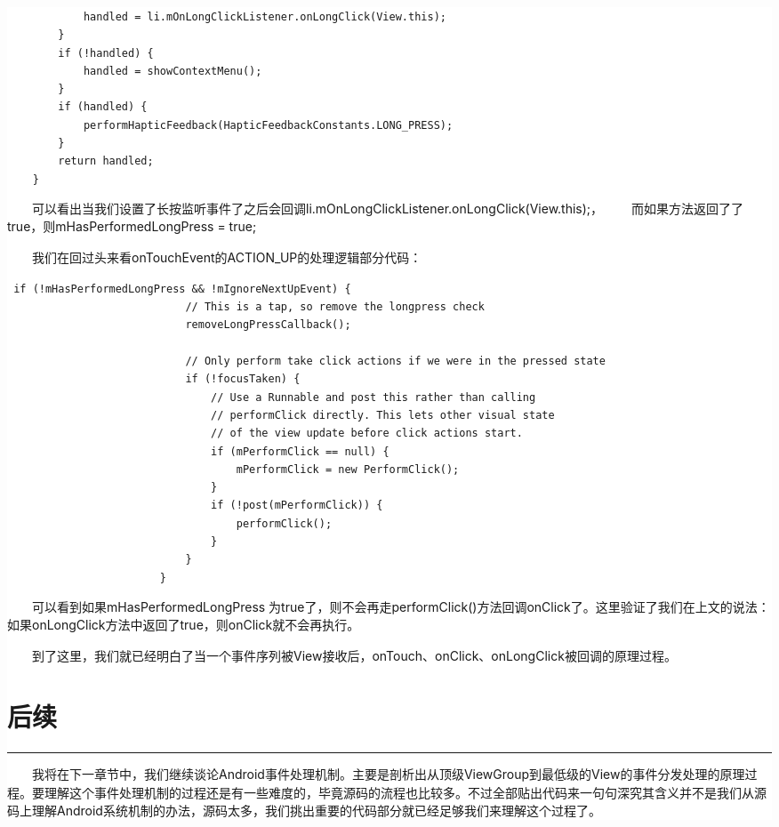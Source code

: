 ```
            handled = li.mOnLongClickListener.onLongClick(View.this);
        }
        if (!handled) {
            handled = showContextMenu();
        }
        if (handled) {
            performHapticFeedback(HapticFeedbackConstants.LONG_PRESS);
        }
        return handled;
    }
```
&emsp;&emsp;可以看出当我们设置了长按监听事件了之后会回调li.mOnLongClickListener.onLongClick(View.this);，
&emsp;&emsp;而如果方法返回了了true，则mHasPerformedLongPress = true;

&emsp;&emsp;我们在回过头来看onTouchEvent的ACTION_UP的处理逻辑部分代码：

```
 if (!mHasPerformedLongPress && !mIgnoreNextUpEvent) {
                            // This is a tap, so remove the longpress check
                            removeLongPressCallback();

                            // Only perform take click actions if we were in the pressed state
                            if (!focusTaken) {
                                // Use a Runnable and post this rather than calling
                                // performClick directly. This lets other visual state
                                // of the view update before click actions start.
                                if (mPerformClick == null) {
                                    mPerformClick = new PerformClick();
                                }
                                if (!post(mPerformClick)) {
                                    performClick();
                                }
                            }
                        }
```
&emsp;&emsp;可以看到如果mHasPerformedLongPress 为true了，则不会再走performClick()方法回调onClick了。这里验证了我们在上文的说法：如果onLongClick方法中返回了true，则onClick就不会再执行。

&emsp;&emsp;到了这里，我们就已经明白了当一个事件序列被View接收后，onTouch、onClick、onLongClick被回调的原理过程。
# 后续
------
&emsp;&emsp;我将在下一章节中，我们继续谈论Android事件处理机制。主要是剖析出从顶级ViewGroup到最低级的View的事件分发处理的原理过程。要理解这个事件处理机制的过程还是有一些难度的，毕竟源码的流程也比较多。不过全部贴出代码来一句句深究其含义并不是我们从源码上理解Android系统机制的办法，源码太多，我们挑出重要的代码部分就已经足够我们来理解这个过程了。
